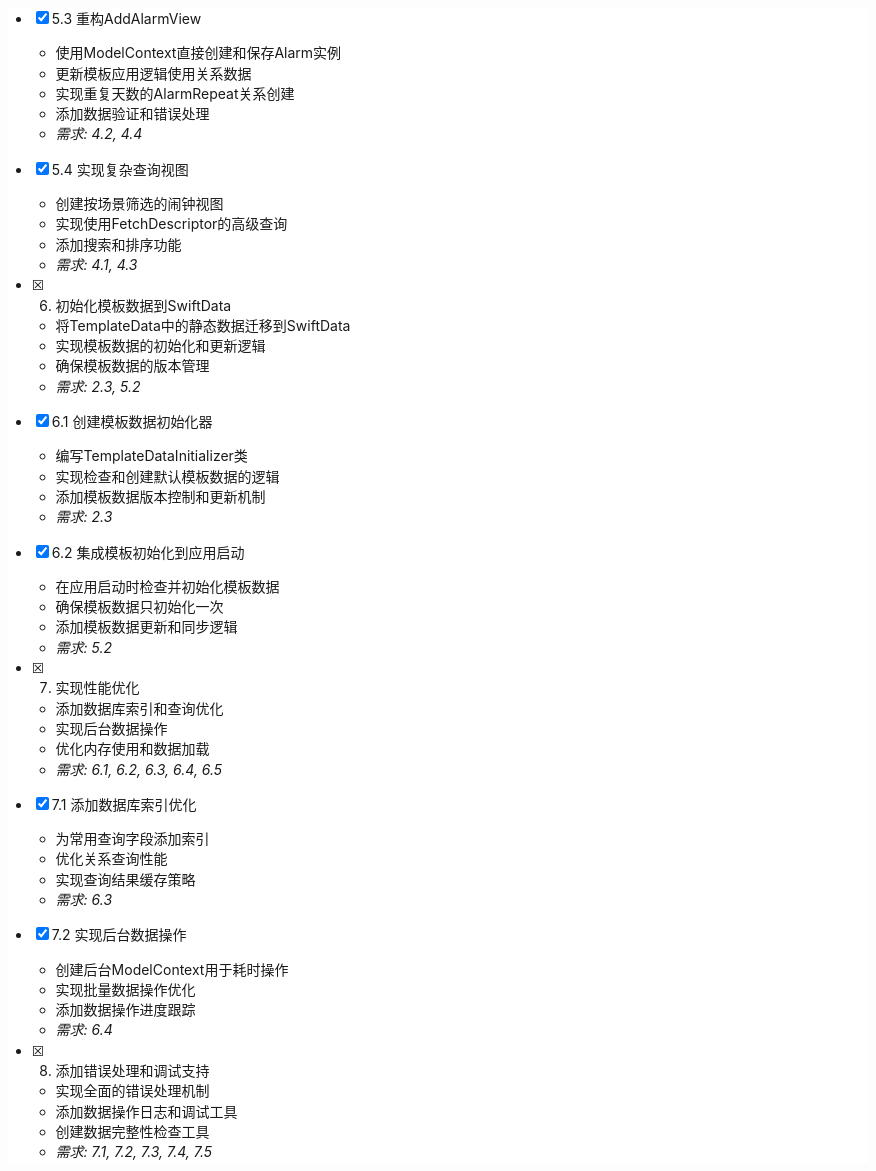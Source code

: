 - [x] 5.3 重构AddAlarmView
  - 使用ModelContext直接创建和保存Alarm实例
  - 更新模板应用逻辑使用关系数据
  - 实现重复天数的AlarmRepeat关系创建
  - 添加数据验证和错误处理
  - _需求: 4.2, 4.4_

- [x] 5.4 实现复杂查询视图
  - 创建按场景筛选的闹钟视图
  - 实现使用FetchDescriptor的高级查询
  - 添加搜索和排序功能
  - _需求: 4.1, 4.3_

- [x] 6. 初始化模板数据到SwiftData
  - 将TemplateData中的静态数据迁移到SwiftData
  - 实现模板数据的初始化和更新逻辑
  - 确保模板数据的版本管理
  - _需求: 2.3, 5.2_

- [x] 6.1 创建模板数据初始化器
  - 编写TemplateDataInitializer类
  - 实现检查和创建默认模板数据的逻辑
  - 添加模板数据版本控制和更新机制
  - _需求: 2.3_

- [x] 6.2 集成模板初始化到应用启动
  - 在应用启动时检查并初始化模板数据
  - 确保模板数据只初始化一次
  - 添加模板数据更新和同步逻辑
  - _需求: 5.2_

- [x] 7. 实现性能优化
  - 添加数据库索引和查询优化
  - 实现后台数据操作
  - 优化内存使用和数据加载
  - _需求: 6.1, 6.2, 6.3, 6.4, 6.5_

- [x] 7.1 添加数据库索引优化
  - 为常用查询字段添加索引
  - 优化关系查询性能
  - 实现查询结果缓存策略
  - _需求: 6.3_

- [x] 7.2 实现后台数据操作
  - 创建后台ModelContext用于耗时操作
  - 实现批量数据操作优化
  - 添加数据操作进度跟踪
  - _需求: 6.4_

- [x] 8. 添加错误处理和调试支持
  - 实现全面的错误处理机制
  - 添加数据操作日志和调试工具
  - 创建数据完整性检查工具
  - _需求: 7.1, 7.2, 7.3, 7.4, 7.5_
